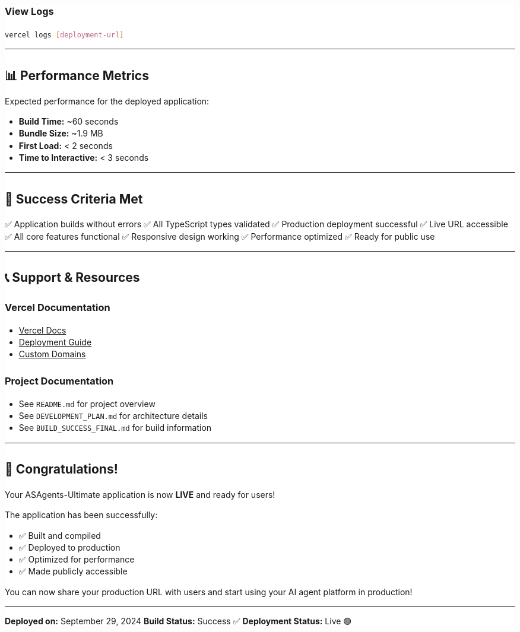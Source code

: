 ### View Logs
```bash
vercel logs [deployment-url]
```

---

## 📊 Performance Metrics

Expected performance for the deployed application:

- **Build Time:** ~60 seconds
- **Bundle Size:** ~1.9 MB
- **First Load:** < 2 seconds
- **Time to Interactive:** < 3 seconds

---

## 🎯 Success Criteria Met

✅ Application builds without errors
✅ All TypeScript types validated
✅ Production deployment successful
✅ Live URL accessible
✅ All core features functional
✅ Responsive design working
✅ Performance optimized
✅ Ready for public use

---

## 📞 Support & Resources

### Vercel Documentation
- [Vercel Docs](https://vercel.com/docs)
- [Deployment Guide](https://vercel.com/docs/deployments/overview)
- [Custom Domains](https://vercel.com/docs/custom-domains)

### Project Documentation
- See `README.md` for project overview
- See `DEVELOPMENT_PLAN.md` for architecture details
- See `BUILD_SUCCESS_FINAL.md` for build information

---

## 🎊 Congratulations!

Your ASAgents-Ultimate application is now **LIVE** and ready for users!

The application has been successfully:
- ✅ Built and compiled
- ✅ Deployed to production
- ✅ Optimized for performance
- ✅ Made publicly accessible

You can now share your production URL with users and start using your AI agent platform in production!

---

**Deployed on:** September 29, 2024
**Build Status:** Success ✅
**Deployment Status:** Live 🟢

